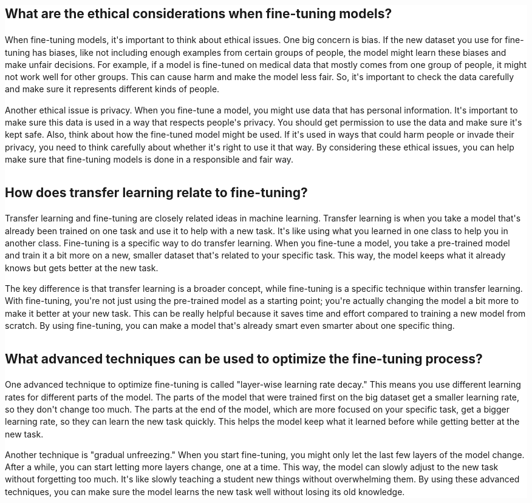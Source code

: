 ## What are the ethical considerations when fine-tuning models?

When fine-tuning models, it's important to think about ethical issues. One big concern is bias. If the new dataset you use for fine-tuning has biases, like not including enough examples from certain groups of people, the model might learn these biases and make unfair decisions. For example, if a model is fine-tuned on medical data that mostly comes from one group of people, it might not work well for other groups. This can cause harm and make the model less fair. So, it's important to check the data carefully and make sure it represents different kinds of people.

Another ethical issue is privacy. When you fine-tune a model, you might use data that has personal information. It's important to make sure this data is used in a way that respects people's privacy. You should get permission to use the data and make sure it's kept safe. Also, think about how the fine-tuned model might be used. If it's used in ways that could harm people or invade their privacy, you need to think carefully about whether it's right to use it that way. By considering these ethical issues, you can help make sure that fine-tuning models is done in a responsible and fair way.

## How does transfer learning relate to fine-tuning?

Transfer learning and fine-tuning are closely related ideas in machine learning. Transfer learning is when you take a model that's already been trained on one task and use it to help with a new task. It's like using what you learned in one class to help you in another class. Fine-tuning is a specific way to do transfer learning. When you fine-tune a model, you take a pre-trained model and train it a bit more on a new, smaller dataset that's related to your specific task. This way, the model keeps what it already knows but gets better at the new task.

The key difference is that transfer learning is a broader concept, while fine-tuning is a specific technique within transfer learning. With fine-tuning, you're not just using the pre-trained model as a starting point; you're actually changing the model a bit more to make it better at your new task. This can be really helpful because it saves time and effort compared to training a new model from scratch. By using fine-tuning, you can make a model that's already smart even smarter about one specific thing.

## What advanced techniques can be used to optimize the fine-tuning process?

One advanced technique to optimize fine-tuning is called "layer-wise learning rate decay." This means you use different learning rates for different parts of the model. The parts of the model that were trained first on the big dataset get a smaller learning rate, so they don't change too much. The parts at the end of the model, which are more focused on your specific task, get a bigger learning rate, so they can learn the new task quickly. This helps the model keep what it learned before while getting better at the new task.

Another technique is "gradual unfreezing." When you start fine-tuning, you might only let the last few layers of the model change. After a while, you can start letting more layers change, one at a time. This way, the model can slowly adjust to the new task without forgetting too much. It's like slowly teaching a student new things without overwhelming them. By using these advanced techniques, you can make sure the model learns the new task well without losing its old knowledge.